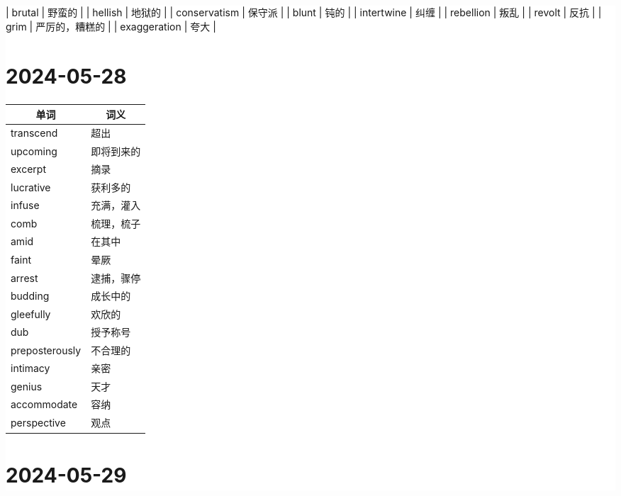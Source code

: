 | brutal        | 野蛮的     |
| hellish       | 地狱的     |
| conservatism  | 保守派     |
| blunt         | 钝的      |
| intertwine    | 纠缠      |
| rebellion     | 叛乱      |
| revolt        | 反抗      |
| grim          | 严厉的，糟糕的 |
| exaggeration  | 夸大      |
# 2024-05-28

| 单词             | 词义    |
| -------------- | ----- |
| transcend      | 超出    |
| upcoming       | 即将到来的 |
| excerpt        | 摘录    |
| lucrative      | 获利多的  |
| infuse         | 充满，灌入 |
| comb           | 梳理，梳子 |
| amid           | 在其中   |
| faint          | 晕厥    |
| arrest         | 逮捕，骤停 |
| budding        | 成长中的  |
| gleefully      | 欢欣的   |
| dub            | 授予称号  |
| preposterously | 不合理的  |
| intimacy       | 亲密    |
| genius         | 天才    |
| accommodate    | 容纳    |
| perspective    | 观点    |

# 2024-05-29
